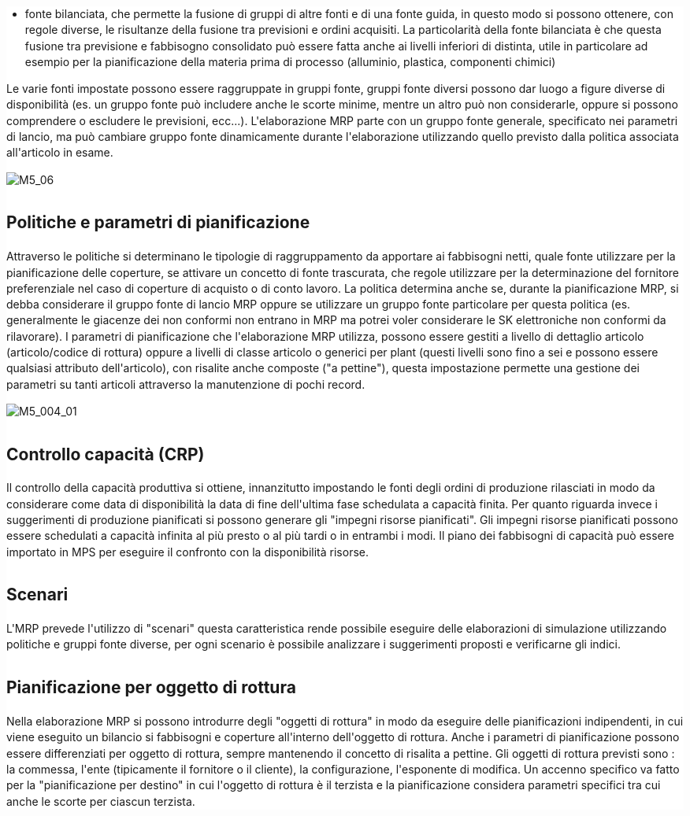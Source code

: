  * fonte bilanciata, che permette la fusione di gruppi di altre fonti e di una fonte guida, in questo modo si possono ottenere, con regole diverse, le risultanze della fusione tra previsioni e ordini acquisiti. La particolarità della fonte bilanciata è che questa fusione tra previsione e fabbisogno consolidato può essere fatta anche ai livelli inferiori di distinta, utile in particolare ad esempio per la pianificazione della materia prima di processo (alluminio, plastica, componenti chimici)

Le varie fonti impostate possono essere raggruppate in gruppi fonte, gruppi fonte diversi possono dar luogo a figure diverse di disponibilità (es. un gruppo fonte può includere anche le scorte minime, mentre un altro può non considerarle, oppure si possono comprendere o escludere le previsioni, ecc...). L'elaborazione MRP parte con un gruppo fonte generale, specificato nei parametri di lancio, ma può cambiare gruppo fonte dinamicamente durante l'elaborazione utilizzando quello previsto dalla politica associata all'articolo in esame.

![M5_06](http://localhost:3000/immagini/MBDOC_VIS-AAPIA/M5_06.png)
## Politiche e parametri di pianificazione
Attraverso le politiche si determinano le tipologie di raggruppamento da apportare ai fabbisogni netti, quale fonte utilizzare per la pianificazione delle coperture, se attivare un concetto di fonte trascurata, che regole utilizzare per la determinazione del fornitore preferenziale nel caso di coperture di acquisto o di conto lavoro. La politica determina anche se, durante la pianificazione MRP, si debba considerare il gruppo fonte di lancio MRP oppure se utilizzare un gruppo fonte particolare per questa politica (es. generalmente le giacenze dei non conformi non entrano in MRP ma potrei voler considerare le SK elettroniche non conformi da rilavorare). I parametri di pianificazione che l'elaborazione MRP utilizza, possono essere gestiti a livello di dettaglio articolo (articolo/codice di rottura) oppure a livelli di classe articolo o generici per plant (questi livelli sono fino a sei e possono essere qualsiasi attributo dell'articolo), con risalite anche composte ("a pettine"), questa impostazione permette una gestione dei parametri su tanti articoli attraverso la manutenzione di pochi record.

![M5_004_01](http://localhost:3000/immagini/MBDOC_VIS-AAPIA/M5_004_01.png)
## Controllo capacità (CRP)
Il controllo della capacità produttiva si ottiene, innanzitutto impostando le fonti degli ordini di produzione rilasciati in modo da considerare come data di disponibilità la data di fine dell'ultima fase schedulata a capacità finita. Per quanto riguarda invece i suggerimenti di produzione pianificati si possono generare gli "impegni risorse pianificati". Gli impegni risorse pianificati possono essere schedulati a capacità infinita al più presto o al più tardi o in entrambi i modi. Il piano dei fabbisogni di capacità può essere importato in MPS per eseguire il confronto con la disponibilità risorse.

## Scenari
L'MRP prevede l'utilizzo di "scenari" questa caratteristica rende possibile eseguire delle elaborazioni di simulazione utilizzando politiche e gruppi fonte diverse, per ogni scenario è possibile analizzare i suggerimenti proposti e verificarne gli indici.

## Pianificazione per oggetto di rottura
Nella elaborazione MRP si possono introdurre degli "oggetti di rottura" in modo da eseguire delle pianificazioni indipendenti, in cui viene eseguito un bilancio si fabbisogni e coperture all'interno dell'oggetto di rottura. Anche i parametri di pianificazione possono essere differenziati per oggetto di rottura, sempre mantenendo il concetto di risalita a pettine. Gli oggetti di rottura previsti sono :  la commessa, l'ente (tipicamente il fornitore o il cliente), la configurazione, l'esponente di modifica. Un accenno specifico va fatto per la "pianificazione per destino" in cui l'oggetto di rottura è il terzista e la pianificazione considera parametri specifici tra cui anche le scorte per ciascun terzista.
